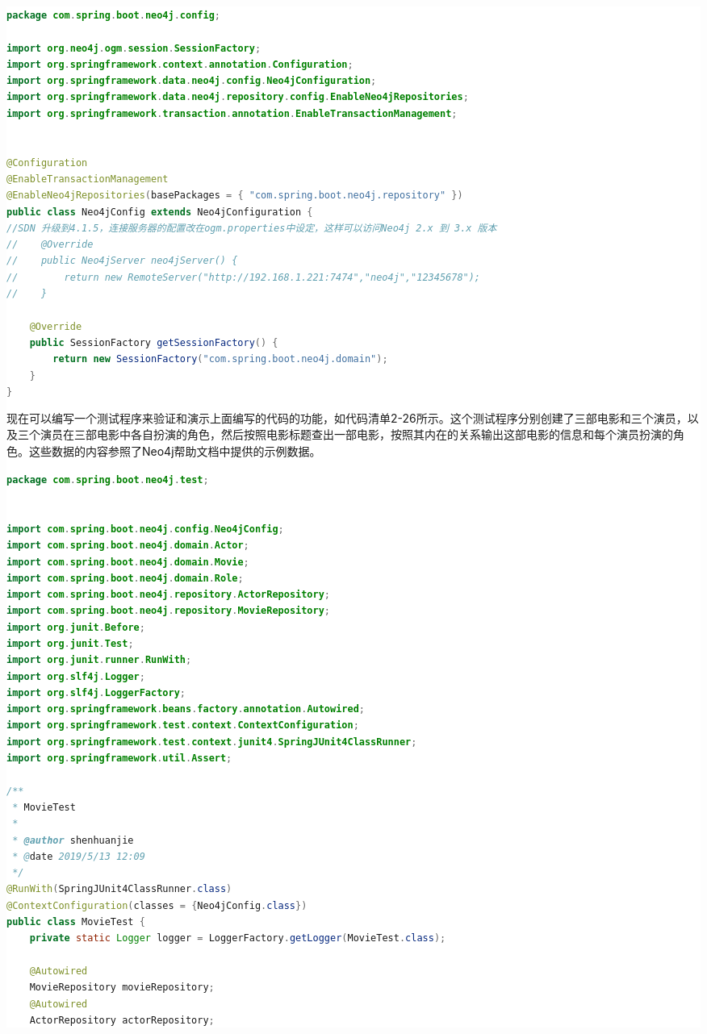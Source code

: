 ```java
package com.spring.boot.neo4j.config;

import org.neo4j.ogm.session.SessionFactory;
import org.springframework.context.annotation.Configuration;
import org.springframework.data.neo4j.config.Neo4jConfiguration;
import org.springframework.data.neo4j.repository.config.EnableNeo4jRepositories;
import org.springframework.transaction.annotation.EnableTransactionManagement;


@Configuration
@EnableTransactionManagement
@EnableNeo4jRepositories(basePackages = { "com.spring.boot.neo4j.repository" })
public class Neo4jConfig extends Neo4jConfiguration {
//SDN 升级到4.1.5，连接服务器的配置改在ogm.properties中设定，这样可以访问Neo4j 2.x 到 3.x 版本
//    @Override
//    public Neo4jServer neo4jServer() {
//        return new RemoteServer("http://192.168.1.221:7474","neo4j","12345678");
//    }

    @Override
    public SessionFactory getSessionFactory() {
        return new SessionFactory("com.spring.boot.neo4j.domain");
    }
}
```

现在可以编写一个测试程序来验证和演示上面编写的代码的功能，如代码清单2-26所示。这个测试程序分别创建了三部电影和三个演员，以及三个演员在三部电影中各自扮演的角色，然后按照电影标题查出一部电影，按照其内在的关系输出这部电影的信息和每个演员扮演的角色。这些数据的内容参照了Neo4j帮助文档中提供的示例数据。

```java
package com.spring.boot.neo4j.test;


import com.spring.boot.neo4j.config.Neo4jConfig;
import com.spring.boot.neo4j.domain.Actor;
import com.spring.boot.neo4j.domain.Movie;
import com.spring.boot.neo4j.domain.Role;
import com.spring.boot.neo4j.repository.ActorRepository;
import com.spring.boot.neo4j.repository.MovieRepository;
import org.junit.Before;
import org.junit.Test;
import org.junit.runner.RunWith;
import org.slf4j.Logger;
import org.slf4j.LoggerFactory;
import org.springframework.beans.factory.annotation.Autowired;
import org.springframework.test.context.ContextConfiguration;
import org.springframework.test.context.junit4.SpringJUnit4ClassRunner;
import org.springframework.util.Assert;

/**
 * MovieTest
 *
 * @author shenhuanjie
 * @date 2019/5/13 12:09
 */
@RunWith(SpringJUnit4ClassRunner.class)
@ContextConfiguration(classes = {Neo4jConfig.class})
public class MovieTest {
    private static Logger logger = LoggerFactory.getLogger(MovieTest.class);

    @Autowired
    MovieRepository movieRepository;
    @Autowired
    ActorRepository actorRepository;
```